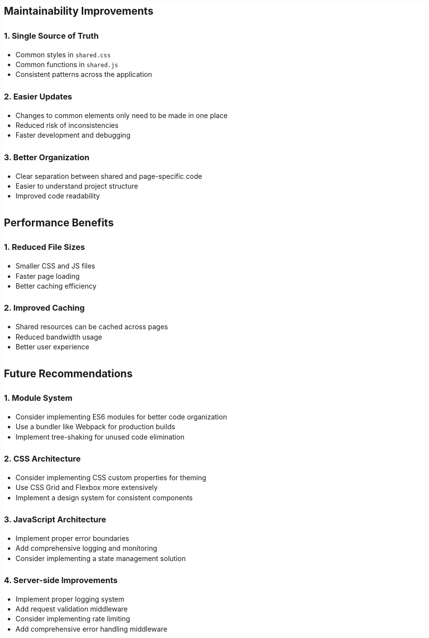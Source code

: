 ## Maintainability Improvements

### 1. Single Source of Truth
- Common styles in `shared.css`
- Common functions in `shared.js`
- Consistent patterns across the application

### 2. Easier Updates
- Changes to common elements only need to be made in one place
- Reduced risk of inconsistencies
- Faster development and debugging

### 3. Better Organization
- Clear separation between shared and page-specific code
- Easier to understand project structure
- Improved code readability

## Performance Benefits

### 1. Reduced File Sizes
- Smaller CSS and JS files
- Faster page loading
- Better caching efficiency

### 2. Improved Caching
- Shared resources can be cached across pages
- Reduced bandwidth usage
- Better user experience

## Future Recommendations

### 1. Module System
- Consider implementing ES6 modules for better code organization
- Use a bundler like Webpack for production builds
- Implement tree-shaking for unused code elimination

### 2. CSS Architecture
- Consider implementing CSS custom properties for theming
- Use CSS Grid and Flexbox more extensively
- Implement a design system for consistent components

### 3. JavaScript Architecture
- Implement proper error boundaries
- Add comprehensive logging and monitoring
- Consider implementing a state management solution

### 4. Server-side Improvements
- Implement proper logging system
- Add request validation middleware
- Consider implementing rate limiting
- Add comprehensive error handling middleware
